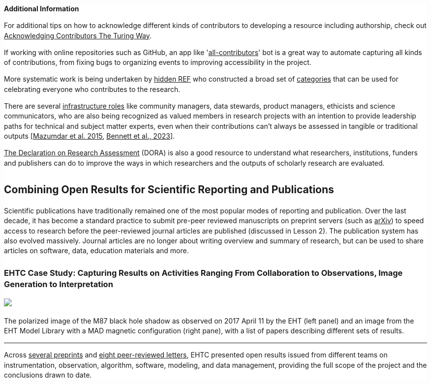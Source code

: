 **Additional Information**

For additional tips on how to acknowledge different kinds of contributors to developing a resource including authorship, check out [Acknowledging Contributors The Turing Way](https://the-turing-way.netlify.app/community-handbook/acknowledgement.html).

If working with online repositories such as GitHub, an app like '[all-contributors](https://allcontributors.org/)' bot is a great way to automate capturing all kinds of contributions, from fixing bugs to organizing events to improving accessibility in the project.

More systematic work is being undertaken by [hidden REF](https://hidden-ref.org/) who constructed a broad set of [categories](https://hidden-ref.org/categories) that can be used for celebrating everyone who contributes to the research.

There are several [infrastructure roles](https://the-turing-way.netlify.app/collaboration/research-infrastructure-roles.html) like community managers, data stewards, product managers, ethicists and science communicators, who are also being recognized as valued members in research projects with an intention to provide leadership paths for technical and subject matter experts, even when their contributions can’t always be assessed in tangible or traditional outputs \[[Mazumdar et al. 2015](https://journals.lww.com/academicmedicine/fulltext/2015/10000/evaluating_academic_scientists_collaborating_in.14.aspx), [Bennett et al., 2023](https://journal.trialanderror.org/pub/manifesto-rewarding-recognizing/release/1)\].

[The Declaration on Research Assessment](https://sfdora.org/) (DORA) is also a good resource to understand what researchers, institutions, funders and publishers can do to improve the ways in which researchers and the outputs of scholarly research are evaluated.

## Combining Open Results for Scientific Reporting and Publications

Scientific publications have traditionally remained one of the most popular modes of reporting and publication. Over the last decade, it has become a standard practice to submit pre-peer reviewed manuscripts on preprint servers (such as [arXiv](https://arxiv.org/)) to speed access to research before the peer-reviewed journal articles are published (discussed in Lesson 2). The publication system has also evolved massively. Journal articles are no longer about writing overview and summary of research, but can be used to share articles on software, data, education materials and more.

### EHTC Case Study: Capturing Results on Activities Ranging From Collaboration to Observations, Image Generation to Interpretation

<img src="../images/media/image53.jpeg" style="width:100%;height:auto;" />

The polarized image of the M87 black hole shadow as observed on 2017 April 11 by the EHT (left panel) and an image from the EHT Model Library with a MAD magnetic configuration (right pane), with a list of papers describing different sets of results.

---

Across [several preprints](https://arxiv.org/search/astro-ph?searchtype=author&query=Event%2BHorizon%2BTelescope%2BCollaboration) and [eight peer-reviewed letters](https://iopscience.iop.org/journal/2041-8205/page/Focus_on_EHT), EHTC presented open results issued from different teams on instrumentation, observation, algorithm, software, modeling, and data management, providing the full scope of the project and the conclusions drawn to date.
